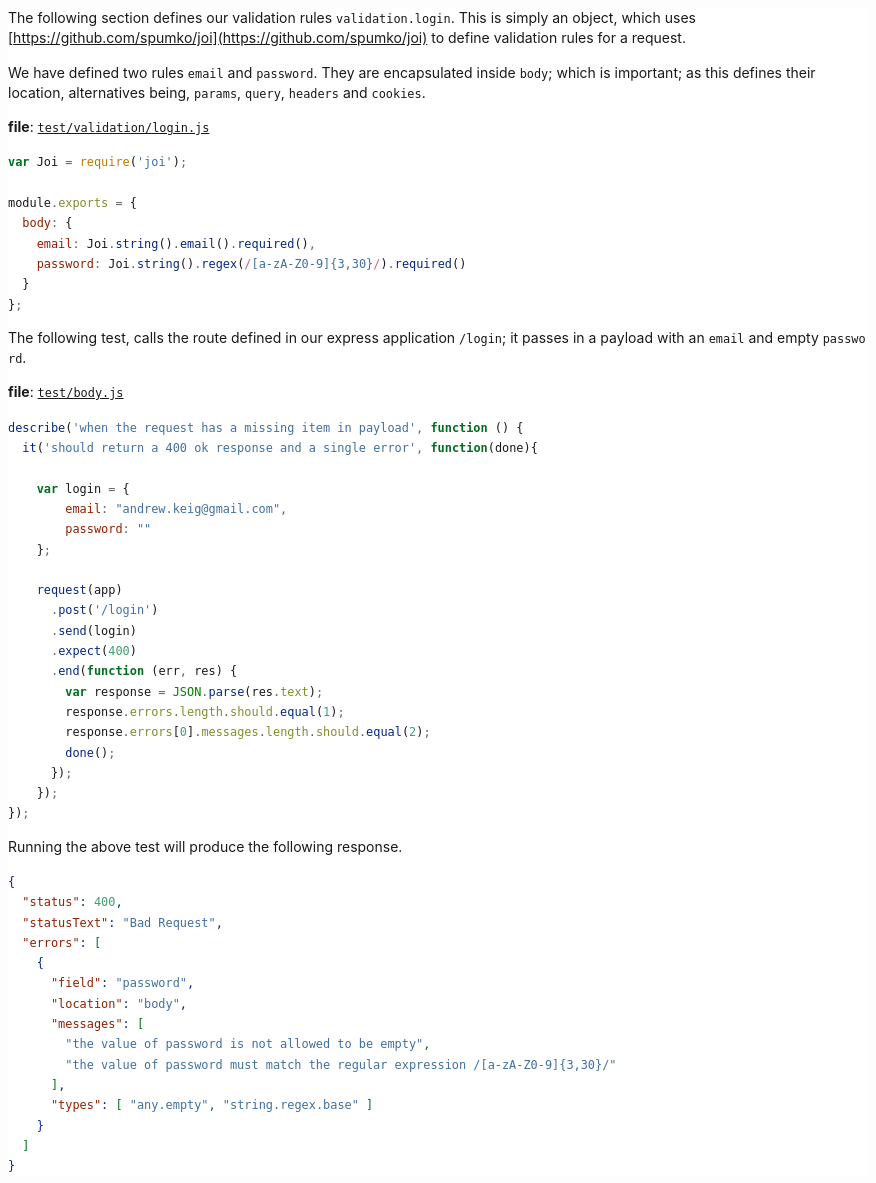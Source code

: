 
The following section defines our validation rules `validation.login`.  This is simply an object, which uses [https://github.com/spumko/joi](https://github.com/spumko/joi) to define validation rules for a request.

We have defined two rules `email` and `password`.  They are encapsulated inside `body`; which is important; as this defines their location, alternatives being, `params`, `query`, `headers` and `cookies`.

**file**: [`test/validation/login.js`](test/validation/login.js)
```js
var Joi = require('joi');

module.exports = {
  body: {
    email: Joi.string().email().required(),
    password: Joi.string().regex(/[a-zA-Z0-9]{3,30}/).required()
  }
};
```

The following test, calls the route defined in our express application `/login`; it passes in a payload with an `email` and empty `password`.

**file**: [`test/body.js`](test/body.js)
```js
describe('when the request has a missing item in payload', function () {
  it('should return a 400 ok response and a single error', function(done){

    var login = {
        email: "andrew.keig@gmail.com",
        password: ""
    };

    request(app)
      .post('/login')
      .send(login)
      .expect(400)
      .end(function (err, res) {
        var response = JSON.parse(res.text);
        response.errors.length.should.equal(1);
        response.errors[0].messages.length.should.equal(2);
        done();
      });
    });
});
```

Running the above test will produce the following response.

```json
{
  "status": 400,
  "statusText": "Bad Request",
  "errors": [
    {
      "field": "password",
      "location": "body",
      "messages": [
        "the value of password is not allowed to be empty",
        "the value of password must match the regular expression /[a-zA-Z0-9]{3,30}/"
      ],
      "types": [ "any.empty", "string.regex.base" ]
    }
  ]
}
```
